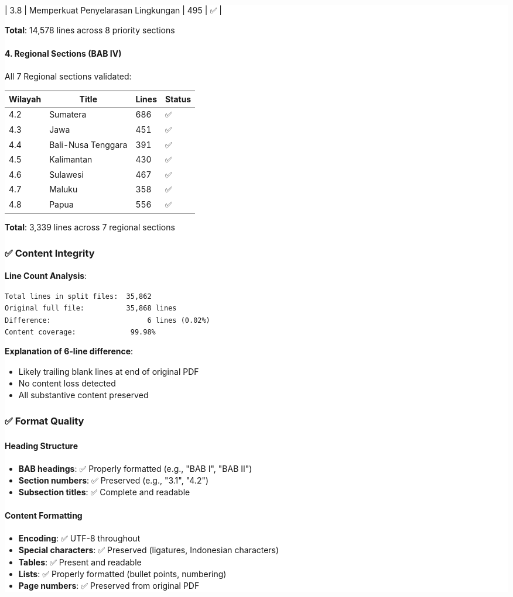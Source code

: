 | 3.8 | Memperkuat Penyelarasan Lingkungan | 495 | ✅ |

**Total**: 14,578 lines across 8 priority sections

#### 4. Regional Sections (BAB IV)
All 7 Regional sections validated:

| Wilayah | Title | Lines | Status |
|---------|-------|-------|--------|
| 4.2 | Sumatera | 686 | ✅ |
| 4.3 | Jawa | 451 | ✅ |
| 4.4 | Bali-Nusa Tenggara | 391 | ✅ |
| 4.5 | Kalimantan | 430 | ✅ |
| 4.6 | Sulawesi | 467 | ✅ |
| 4.7 | Maluku | 358 | ✅ |
| 4.8 | Papua | 556 | ✅ |

**Total**: 3,339 lines across 7 regional sections

### ✅ Content Integrity

**Line Count Analysis**:
```
Total lines in split files:  35,862
Original full file:          35,868 lines
Difference:                       6 lines (0.02%)
Content coverage:             99.98%
```

**Explanation of 6-line difference**:
- Likely trailing blank lines at end of original PDF
- No content loss detected
- All substantive content preserved

### ✅ Format Quality

#### Heading Structure
- **BAB headings**: ✅ Properly formatted (e.g., "BAB I", "BAB II")
- **Section numbers**: ✅ Preserved (e.g., "3.1", "4.2")
- **Subsection titles**: ✅ Complete and readable

#### Content Formatting
- **Encoding**: ✅ UTF-8 throughout
- **Special characters**: ✅ Preserved (ligatures, Indonesian characters)
- **Tables**: ✅ Present and readable
- **Lists**: ✅ Properly formatted (bullet points, numbering)
- **Page numbers**: ✅ Preserved from original PDF
